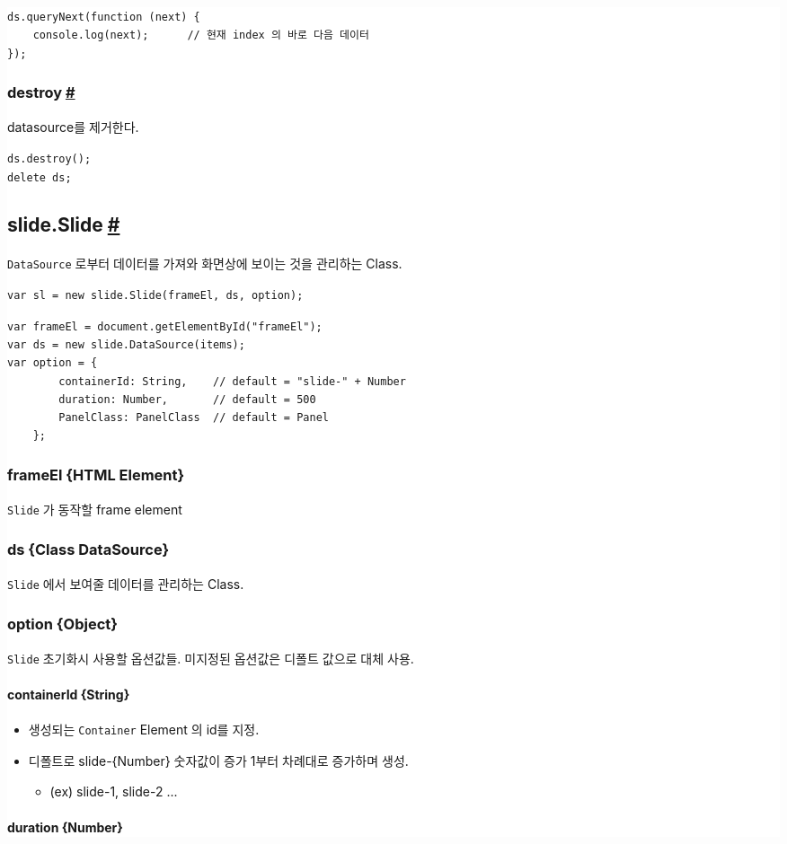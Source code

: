 ~~~~~~~
ds.queryNext(function (next) {
    console.log(next);      // 현재 index 의 바로 다음 데이터
});
~~~~~~~


### destroy <span><a href="#" class="mark">#</a></span>

datasource를 제거한다.

~~~~~~~
ds.destroy();
delete ds;
~~~~~~~

## slide.Slide <span><a href="#" class="mark">#</a></span>

`DataSource` 로부터 데이터를 가져와 화면상에 보이는 것을 관리하는 Class.

~~~~~~~
var sl = new slide.Slide(frameEl, ds, option);
~~~~~~~

~~~~~~~
var frameEl = document.getElementById("frameEl");
var ds = new slide.DataSource(items);
var option = {
        containerId: String,    // default = "slide-" + Number
        duration: Number,       // default = 500
        PanelClass: PanelClass  // default = Panel
    };
~~~~~~~


### frameEl {HTML Element}

`Slide` 가 동작할 frame element

### ds {Class DataSource}

`Slide` 에서 보여줄 데이터를 관리하는 Class.

### option {Object}

`Slide` 초기화시 사용할 옵션값들. 미지정된 옵션값은 디폴트 값으로 대체 사용.

#### containerId {String}

+ 생성되는 `Container` Element 의 id를 지정.

+ 디폴트로 slide-{Number} 숫자값이 증가 1부터 차례대로 증가하며 생성.

    + (ex) slide-1, slide-2 ...

        
#### duration {Number}
